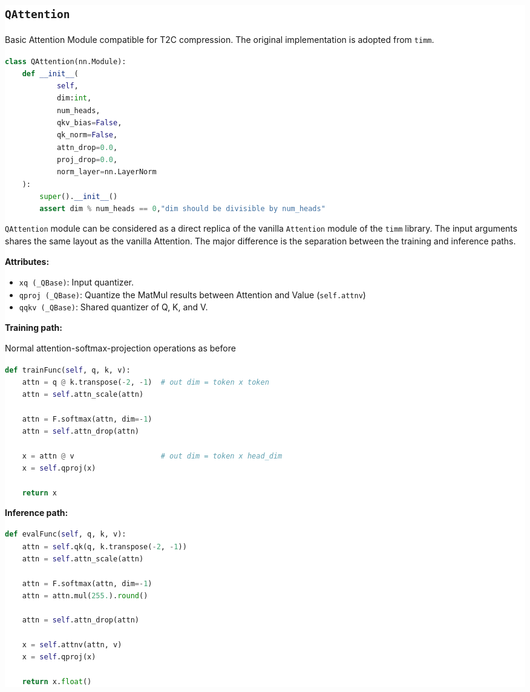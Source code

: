 ## `QAttention`

Basic Attention Module compatible for T2C compression. The original implementation is adopted from `timm`. 

```python
class QAttention(nn.Module):
    def __init__(
            self,
            dim:int,
            num_heads, 
            qkv_bias=False,
            qk_norm=False, 
            attn_drop=0.0,
            proj_drop=0.0,
            norm_layer=nn.LayerNorm
    ):
        super().__init__()
        assert dim % num_heads == 0,"dim should be divisible by num_heads"
```

`QAttention` module can be considered as a direct replica of the vanilla `Attention` module of the `timm` library. The input arguments shares the same layout as the vanilla Attention. The major difference is the separation between the training and inference paths. 

**Attributes:**

- `xq (_QBase)`: Input quantizer. 
- `qproj (_QBase)`: Quantize the MatMul results between Attention and Value (`self.attnv`)
- `qqkv (_QBase)`: Shared quantizer of Q, K, and V.

**Training path:**

Normal attention-softmax-projection operations as before

```python
def trainFunc(self, q, k, v):
    attn = q @ k.transpose(-2, -1)  # out dim = token x token
    attn = self.attn_scale(attn)

    attn = F.softmax(attn, dim=-1)
    attn = self.attn_drop(attn)

    x = attn @ v                    # out dim = token x head_dim
    x = self.qproj(x)

    return x
```

**Inference path:**

```python
def evalFunc(self, q, k, v):
    attn = self.qk(q, k.transpose(-2, -1))
    attn = self.attn_scale(attn)

    attn = F.softmax(attn, dim=-1)
    attn = attn.mul(255.).round()

    attn = self.attn_drop(attn)

    x = self.attnv(attn, v)
    x = self.qproj(x)

    return x.float()
```
